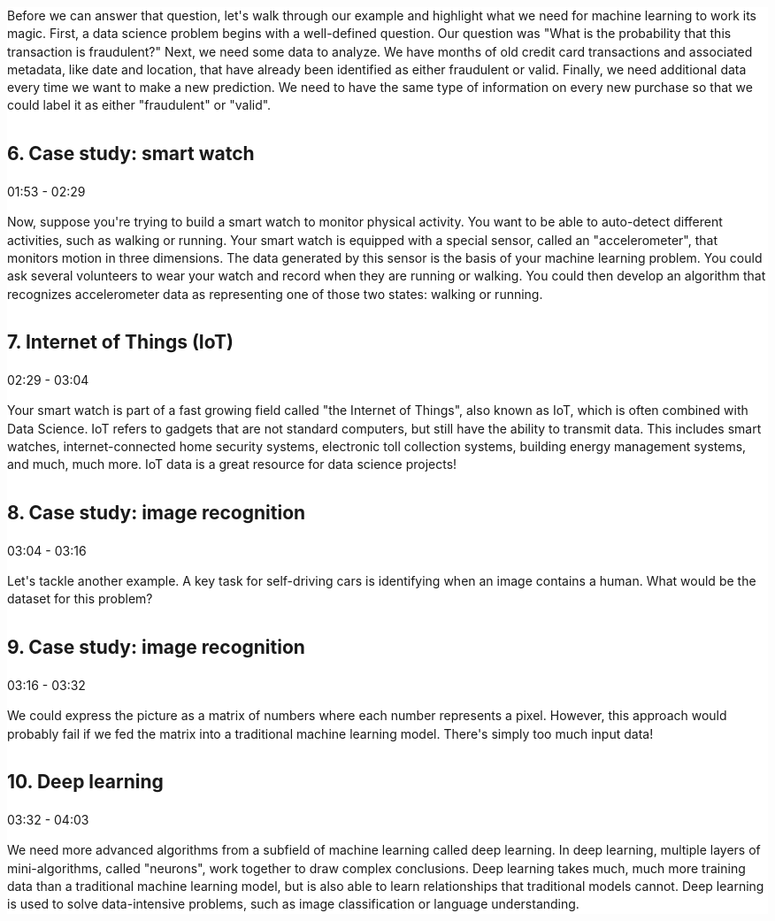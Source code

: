 Before we can answer that question, let's walk through our example and highlight what we need for machine learning to work its magic. First, a data science problem begins with a well-defined question. Our question was "What is the probability that this transaction is fraudulent?" Next, we need some data to analyze. We have months of old credit card transactions and associated metadata, like date and location, that have already been identified as either fraudulent or valid. Finally, we need additional data every time we want to make a new prediction. We need to have the same type of information on every new purchase so that we could label it as either "fraudulent" or "valid".

## 6. Case study: smart watch

01:53 - 02:29

Now, suppose you're trying to build a smart watch to monitor physical activity. You want to be able to auto-detect different activities, such as walking or running. Your smart watch is equipped with a special sensor, called an "accelerometer", that monitors motion in three dimensions. The data generated by this sensor is the basis of your machine learning problem. You could ask several volunteers to wear your watch and record when they are running or walking. You could then develop an algorithm that recognizes accelerometer data as representing one of those two states: walking or running.

## 7. Internet of Things (IoT)

02:29 - 03:04

Your smart watch is part of a fast growing field called "the Internet of Things", also known as IoT, which is often combined with Data Science. IoT refers to gadgets that are not standard computers, but still have the ability to transmit data. This includes smart watches, internet-connected home security systems, electronic toll collection systems, building energy management systems, and much, much more. IoT data is a great resource for data science projects!

## 8. Case study: image recognition

03:04 - 03:16

Let's tackle another example. A key task for self-driving cars is identifying when an image contains a human. What would be the dataset for this problem?

## 9. Case study: image recognition

03:16 - 03:32

We could express the picture as a matrix of numbers where each number represents a pixel. However, this approach would probably fail if we fed the matrix into a traditional machine learning model. There's simply too much input data!

## 10. Deep learning

03:32 - 04:03

We need more advanced algorithms from a subfield of machine learning called deep learning. In deep learning, multiple layers of mini-algorithms, called "neurons", work together to draw complex conclusions. Deep learning takes much, much more training data than a traditional machine learning model, but is also able to learn relationships that traditional models cannot. Deep learning is used to solve data-intensive problems, such as image classification or language understanding.
